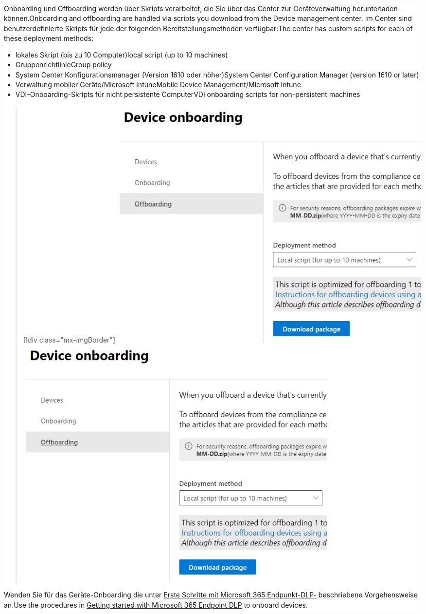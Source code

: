 <span data-ttu-id="dd6d6-170">Onboarding und Offboarding werden über Skripts verarbeitet, die Sie über das Center zur Geräteverwaltung herunterladen können.</span><span class="sxs-lookup"><span data-stu-id="dd6d6-170">Onboarding and offboarding are handled via scripts you download from the Device management center.</span></span> <span data-ttu-id="dd6d6-171">Im Center sind benutzerdefinierte Skripts für jede der folgenden Bereitstellungsmethoden verfügbar:</span><span class="sxs-lookup"><span data-stu-id="dd6d6-171">The center has custom scripts for each of these deployment methods:</span></span>

- <span data-ttu-id="dd6d6-172">lokales Skript (bis zu 10 Computer)</span><span class="sxs-lookup"><span data-stu-id="dd6d6-172">local script (up to 10 machines)</span></span>
- <span data-ttu-id="dd6d6-173">Gruppenrichtlinie</span><span class="sxs-lookup"><span data-stu-id="dd6d6-173">Group policy</span></span>
- <span data-ttu-id="dd6d6-174">System Center Konfigurationsmanager (Version 1610 oder höher)</span><span class="sxs-lookup"><span data-stu-id="dd6d6-174">System Center Configuration Manager (version 1610 or later)</span></span>
- <span data-ttu-id="dd6d6-175">Verwaltung mobiler Geräte/Microsoft Intune</span><span class="sxs-lookup"><span data-stu-id="dd6d6-175">Mobile Device Management/Microsoft Intune</span></span>
- <span data-ttu-id="dd6d6-176">VDI-Onboarding-Skripts für nicht persistente Computer</span><span class="sxs-lookup"><span data-stu-id="dd6d6-176">VDI onboarding scripts for non-persistent machines</span></span>

> [!div class="mx-imgBorder"]
> <span data-ttu-id="dd6d6-177">![Seite für das Onboarding eines Geräts](../media/endpoint-dlp-learn-about-3-device-onboarding-page.png)</span><span class="sxs-lookup"><span data-stu-id="dd6d6-177">![device onboarding page](../media/endpoint-dlp-learn-about-3-device-onboarding-page.png)</span></span>

 <span data-ttu-id="dd6d6-178">Wenden Sie für das Geräte-Onboarding die unter [Erste Schritte mit Microsoft 365 Endpunkt-DLP-](endpoint-dlp-getting-started.md) beschriebene Vorgehensweise an.</span><span class="sxs-lookup"><span data-stu-id="dd6d6-178">Use the procedures in [Getting started with Microsoft 365 Endpoint DLP](endpoint-dlp-getting-started.md) to onboard devices.</span></span>

